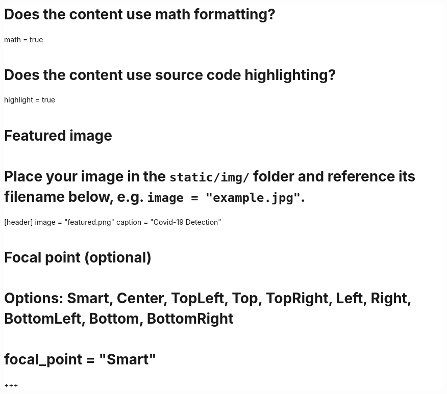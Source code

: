# Does the content use math formatting?
math = true

# Does the content use source code highlighting?
highlight = true

# Featured image
# Place your image in the `static/img/` folder and reference its filename below, e.g. `image = "example.jpg"`.
[header]
image = "featured.png"
caption = "Covid-19 Detection"




  # Focal point (optional)
  # Options: Smart, Center, TopLeft, Top, TopRight, Left, Right, BottomLeft, Bottom, BottomRight
#  focal_point = "Smart"
+++
